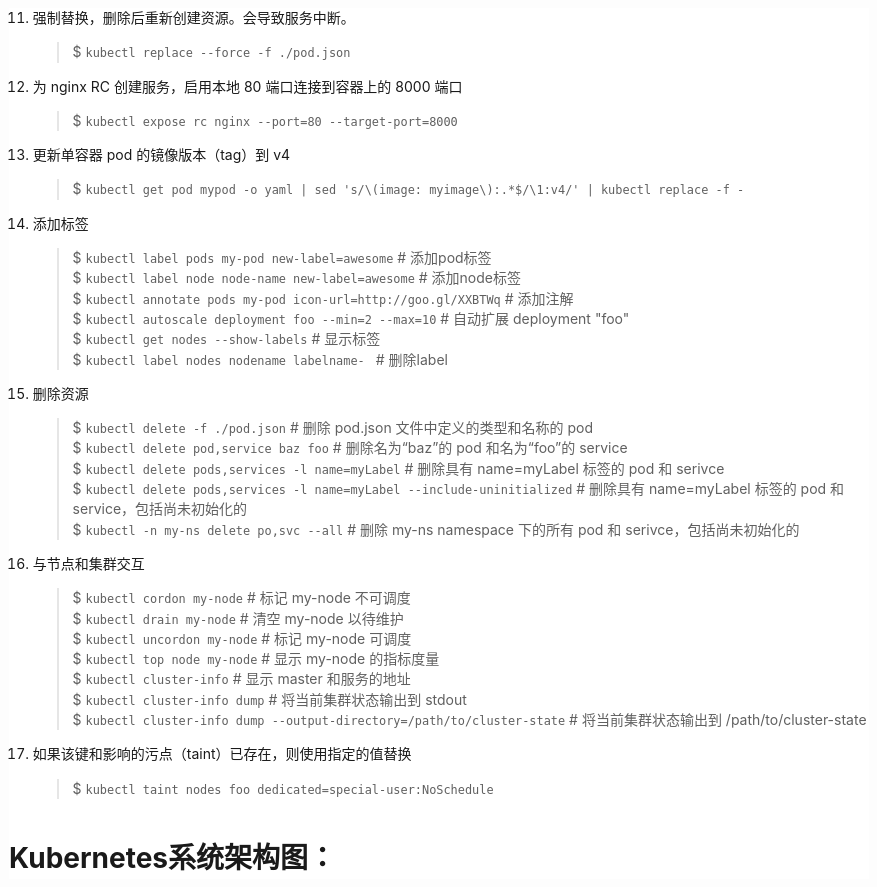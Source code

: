 11. 强制替换，删除后重新创建资源。会导致服务中断。
    >$ `kubectl replace --force -f ./pod.json`

12. 为 nginx RC 创建服务，启用本地 80 端口连接到容器上的 8000 端口
    >$ `kubectl expose rc nginx --port=80 --target-port=8000`

13. 更新单容器 pod 的镜像版本（tag）到 v4
    >$ `kubectl get pod mypod -o yaml | sed 's/\(image: myimage\):.*$/\1:v4/' | kubectl replace -f -`

14. 添加标签
    >$ `kubectl label pods my-pod new-label=awesome`                      # 添加pod标签  
$ `kubectl label node node-name new-label=awesome`                   # 添加node标签  
$ `kubectl annotate pods my-pod icon-url=http://goo.gl/XXBTWq`       # 添加注解  
$ `kubectl autoscale deployment foo --min=2 --max=10`                # 自动扩展 deployment "foo"  
$ `kubectl get nodes --show-labels`                                  # 显示标签  
$ `kubectl label nodes nodename labelname- `                         # 删除label   

15. 删除资源
    >$ `kubectl delete -f ./pod.json` # 删除 pod.json 文件中定义的类型和名称的 pod  
$ `kubectl delete pod,service baz foo` # 删除名为“baz”的 pod 和名为“foo”的 service  
$ `kubectl delete pods,services -l name=myLabel` # 删除具有 name=myLabel 标签的 pod 和 serivce  
$ `kubectl delete pods,services -l name=myLabel --include-uninitialized` # 删除具有 name=myLabel 标签的 pod 和 service，包括尚未初始化的  
$ `kubectl -n my-ns delete po,svc --all` # 删除 my-ns namespace 下的所有 pod 和 serivce，包括尚未初始化的

16. 与节点和集群交互
    >$ `kubectl cordon my-node`                                                # 标记 my-node 不可调度  
$ `kubectl drain my-node`                                                 # 清空 my-node 以待维护  
$ `kubectl uncordon my-node`                                              # 标记 my-node 可调度  
$ `kubectl top node my-node`                                              # 显示 my-node 的指标度量  
$ `kubectl cluster-info`                                                  # 显示 master 和服务的地址  
$ `kubectl cluster-info dump`                                             # 将当前集群状态输出到 stdout         
$ `kubectl cluster-info dump --output-directory=/path/to/cluster-state`   # 将当前集群状态输出到 /path/to/cluster-state  

17. 如果该键和影响的污点（taint）已存在，则使用指定的值替换
    >$ `kubectl taint nodes foo dedicated=special-user:NoSchedule`
        
# Kubernetes系统架构图：